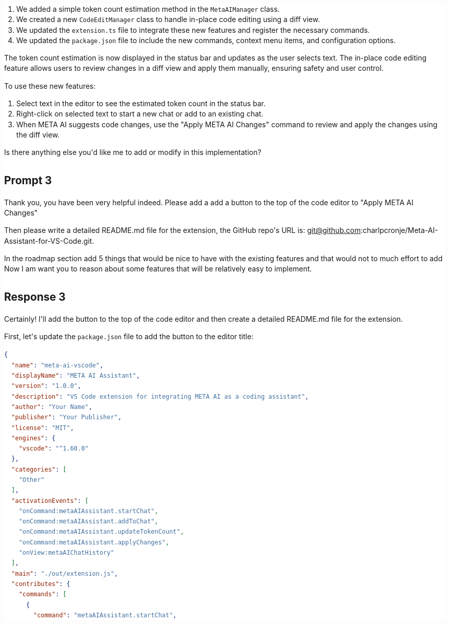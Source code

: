 1. We added a simple token count estimation method in the `MetaAIManager` class.
2. We created a new `CodeEditManager` class to handle in-place code editing using a diff view.
3. We updated the `extension.ts` file to integrate these new features and register the necessary commands.
4. We updated the `package.json` file to include the new commands, context menu items, and configuration options.

The token count estimation is now displayed in the status bar and updates as the user selects text. The in-place code editing feature allows users to review changes in a diff view and apply them manually, ensuring safety and user control.

To use these new features:

1. Select text in the editor to see the estimated token count in the status bar.
2. Right-click on selected text to start a new chat or add to an existing chat.
3. When META AI suggests code changes, use the "Apply META AI Changes" command to review and apply the changes using the diff view.

Is there anything else you'd like me to add or modify in this implementation?

## Prompt 3

Thank you, you have been very helpful indeed. 
Please add a add a button to the top of the code editor to "Apply META AI Changes"

Then please write a detailed README.md file for the extension, the GitHub repo's URL is: git@github.com:charlpcronje/Meta-AI-Assistant-for-VS-Code.git.

In the roadmap section add 5 things that would be nice to have with the existing features and that would not to much effort to add Now I am want you to reason about some features that will be relatively easy to implement.

## Response 3
Certainly! I'll add the button to the top of the code editor and then create a detailed README.md file for the extension.

First, let's update the `package.json` file to add the button to the editor title:



```json
{
  "name": "meta-ai-vscode",
  "displayName": "META AI Assistant",
  "version": "1.0.0",
  "description": "VS Code extension for integrating META AI as a coding assistant",
  "author": "Your Name",
  "publisher": "Your Publisher",
  "license": "MIT",
  "engines": {
    "vscode": "^1.60.0"
  },
  "categories": [
    "Other"
  ],
  "activationEvents": [
    "onCommand:metaAIAssistant.startChat",
    "onCommand:metaAIAssistant.addToChat",
    "onCommand:metaAIAssistant.updateTokenCount",
    "onCommand:metaAIAssistant.applyChanges",
    "onView:metaAIChatHistory"
  ],
  "main": "./out/extension.js",
  "contributes": {
    "commands": [
      {
        "command": "metaAIAssistant.startChat",
```